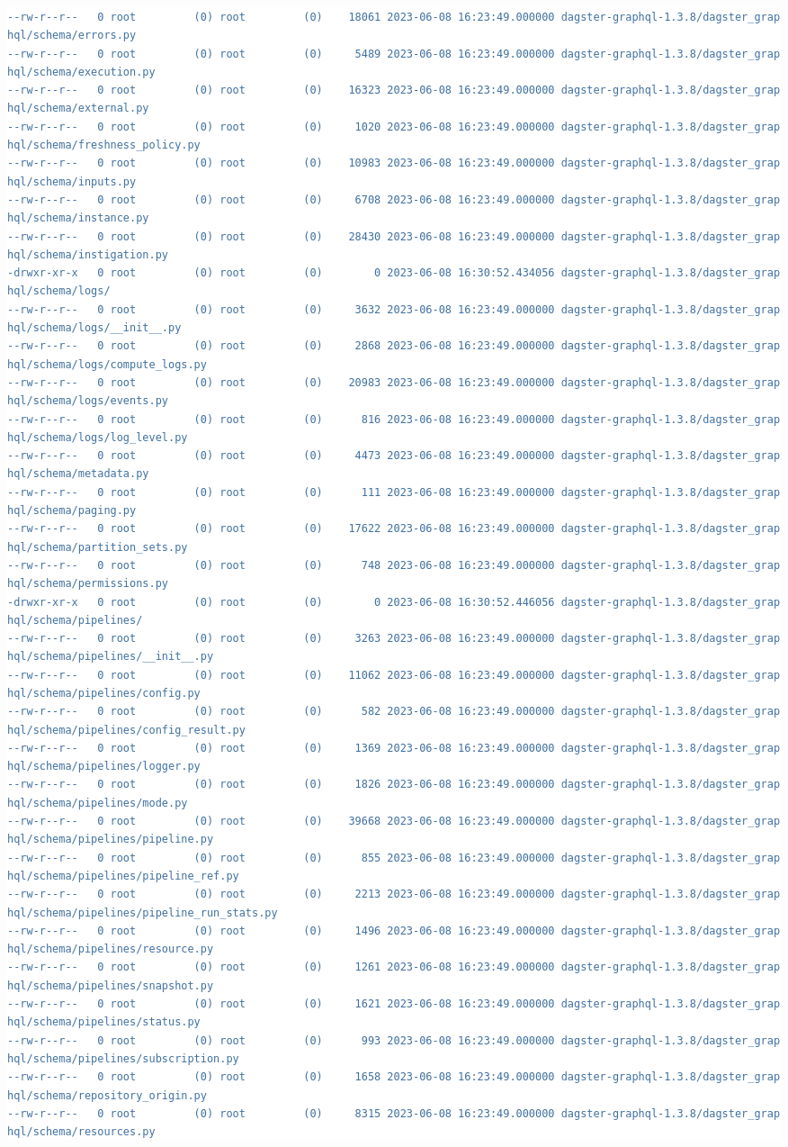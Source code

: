 ```diff
--rw-r--r--   0 root         (0) root         (0)    18061 2023-06-08 16:23:49.000000 dagster-graphql-1.3.8/dagster_graphql/schema/errors.py
--rw-r--r--   0 root         (0) root         (0)     5489 2023-06-08 16:23:49.000000 dagster-graphql-1.3.8/dagster_graphql/schema/execution.py
--rw-r--r--   0 root         (0) root         (0)    16323 2023-06-08 16:23:49.000000 dagster-graphql-1.3.8/dagster_graphql/schema/external.py
--rw-r--r--   0 root         (0) root         (0)     1020 2023-06-08 16:23:49.000000 dagster-graphql-1.3.8/dagster_graphql/schema/freshness_policy.py
--rw-r--r--   0 root         (0) root         (0)    10983 2023-06-08 16:23:49.000000 dagster-graphql-1.3.8/dagster_graphql/schema/inputs.py
--rw-r--r--   0 root         (0) root         (0)     6708 2023-06-08 16:23:49.000000 dagster-graphql-1.3.8/dagster_graphql/schema/instance.py
--rw-r--r--   0 root         (0) root         (0)    28430 2023-06-08 16:23:49.000000 dagster-graphql-1.3.8/dagster_graphql/schema/instigation.py
-drwxr-xr-x   0 root         (0) root         (0)        0 2023-06-08 16:30:52.434056 dagster-graphql-1.3.8/dagster_graphql/schema/logs/
--rw-r--r--   0 root         (0) root         (0)     3632 2023-06-08 16:23:49.000000 dagster-graphql-1.3.8/dagster_graphql/schema/logs/__init__.py
--rw-r--r--   0 root         (0) root         (0)     2868 2023-06-08 16:23:49.000000 dagster-graphql-1.3.8/dagster_graphql/schema/logs/compute_logs.py
--rw-r--r--   0 root         (0) root         (0)    20983 2023-06-08 16:23:49.000000 dagster-graphql-1.3.8/dagster_graphql/schema/logs/events.py
--rw-r--r--   0 root         (0) root         (0)      816 2023-06-08 16:23:49.000000 dagster-graphql-1.3.8/dagster_graphql/schema/logs/log_level.py
--rw-r--r--   0 root         (0) root         (0)     4473 2023-06-08 16:23:49.000000 dagster-graphql-1.3.8/dagster_graphql/schema/metadata.py
--rw-r--r--   0 root         (0) root         (0)      111 2023-06-08 16:23:49.000000 dagster-graphql-1.3.8/dagster_graphql/schema/paging.py
--rw-r--r--   0 root         (0) root         (0)    17622 2023-06-08 16:23:49.000000 dagster-graphql-1.3.8/dagster_graphql/schema/partition_sets.py
--rw-r--r--   0 root         (0) root         (0)      748 2023-06-08 16:23:49.000000 dagster-graphql-1.3.8/dagster_graphql/schema/permissions.py
-drwxr-xr-x   0 root         (0) root         (0)        0 2023-06-08 16:30:52.446056 dagster-graphql-1.3.8/dagster_graphql/schema/pipelines/
--rw-r--r--   0 root         (0) root         (0)     3263 2023-06-08 16:23:49.000000 dagster-graphql-1.3.8/dagster_graphql/schema/pipelines/__init__.py
--rw-r--r--   0 root         (0) root         (0)    11062 2023-06-08 16:23:49.000000 dagster-graphql-1.3.8/dagster_graphql/schema/pipelines/config.py
--rw-r--r--   0 root         (0) root         (0)      582 2023-06-08 16:23:49.000000 dagster-graphql-1.3.8/dagster_graphql/schema/pipelines/config_result.py
--rw-r--r--   0 root         (0) root         (0)     1369 2023-06-08 16:23:49.000000 dagster-graphql-1.3.8/dagster_graphql/schema/pipelines/logger.py
--rw-r--r--   0 root         (0) root         (0)     1826 2023-06-08 16:23:49.000000 dagster-graphql-1.3.8/dagster_graphql/schema/pipelines/mode.py
--rw-r--r--   0 root         (0) root         (0)    39668 2023-06-08 16:23:49.000000 dagster-graphql-1.3.8/dagster_graphql/schema/pipelines/pipeline.py
--rw-r--r--   0 root         (0) root         (0)      855 2023-06-08 16:23:49.000000 dagster-graphql-1.3.8/dagster_graphql/schema/pipelines/pipeline_ref.py
--rw-r--r--   0 root         (0) root         (0)     2213 2023-06-08 16:23:49.000000 dagster-graphql-1.3.8/dagster_graphql/schema/pipelines/pipeline_run_stats.py
--rw-r--r--   0 root         (0) root         (0)     1496 2023-06-08 16:23:49.000000 dagster-graphql-1.3.8/dagster_graphql/schema/pipelines/resource.py
--rw-r--r--   0 root         (0) root         (0)     1261 2023-06-08 16:23:49.000000 dagster-graphql-1.3.8/dagster_graphql/schema/pipelines/snapshot.py
--rw-r--r--   0 root         (0) root         (0)     1621 2023-06-08 16:23:49.000000 dagster-graphql-1.3.8/dagster_graphql/schema/pipelines/status.py
--rw-r--r--   0 root         (0) root         (0)      993 2023-06-08 16:23:49.000000 dagster-graphql-1.3.8/dagster_graphql/schema/pipelines/subscription.py
--rw-r--r--   0 root         (0) root         (0)     1658 2023-06-08 16:23:49.000000 dagster-graphql-1.3.8/dagster_graphql/schema/repository_origin.py
--rw-r--r--   0 root         (0) root         (0)     8315 2023-06-08 16:23:49.000000 dagster-graphql-1.3.8/dagster_graphql/schema/resources.py
```